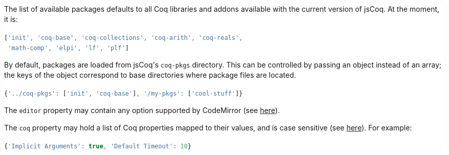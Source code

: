The list of available packages defaults to all Coq libraries and addons
available with the current version of jsCoq. At the moment, it is:
```js
['init', 'coq-base', 'coq-collections', 'coq-arith', 'coq-reals',
 'math-comp', 'elpi', 'lf', 'plf']
```

By default, packages are loaded from jsCoq's `coq-pkgs` directory.
This can be controlled by passing an object instead of an array; the keys of
the object correspond to base directories where package files are located.
```js
{'../coq-pkgs': ['init', 'coq-base'], '/my-pkgs': ['cool-stuff']}
```

The `editor` property may contain any option supported by CodeMirror
(see [here](https://codemirror.net/doc/manual.html#config)).

The `coq` property may hold a list of Coq properties mapped to their
values, and is case sensitive (see [here](https://coq.inria.fr/refman/coq-optindex.html)).
For example:
```js
{'Implicit Arguments': true, 'Default Timeout': 10}
```

